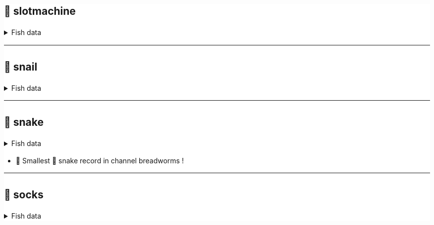 ## 🎰 slotmachine

<details><summary>Fish data</summary></details>

---------------

## 🐌 snail

<details><summary>Fish data</summary></details>

---------------

## 🐍 snake

<details><summary>Fish data</summary></details>


*  🥇 Smallest 🐍 snake record in channel breadworms !

---------------

## 🧦 socks

<details>
<summary>Fish data</summary>

| Caught in total |
|:----------------|
| 60              |

### Fish caught per chat
| 🧦 | Chat       | Fish caught |
|:---|:-----------|:------------|
| 1  | breadworms | 60          |

### Fish caught per year
| 🧦 | Year | Count | Chat            |
|:---|:-----|:------|:----------------|
| 1  | 2025 | 60    | breadworms: 60  |

### Fish caught per catchtype
| 🧦 | Catchtype   | Count | Chat            |
|:---|:------------|:------|:----------------|
